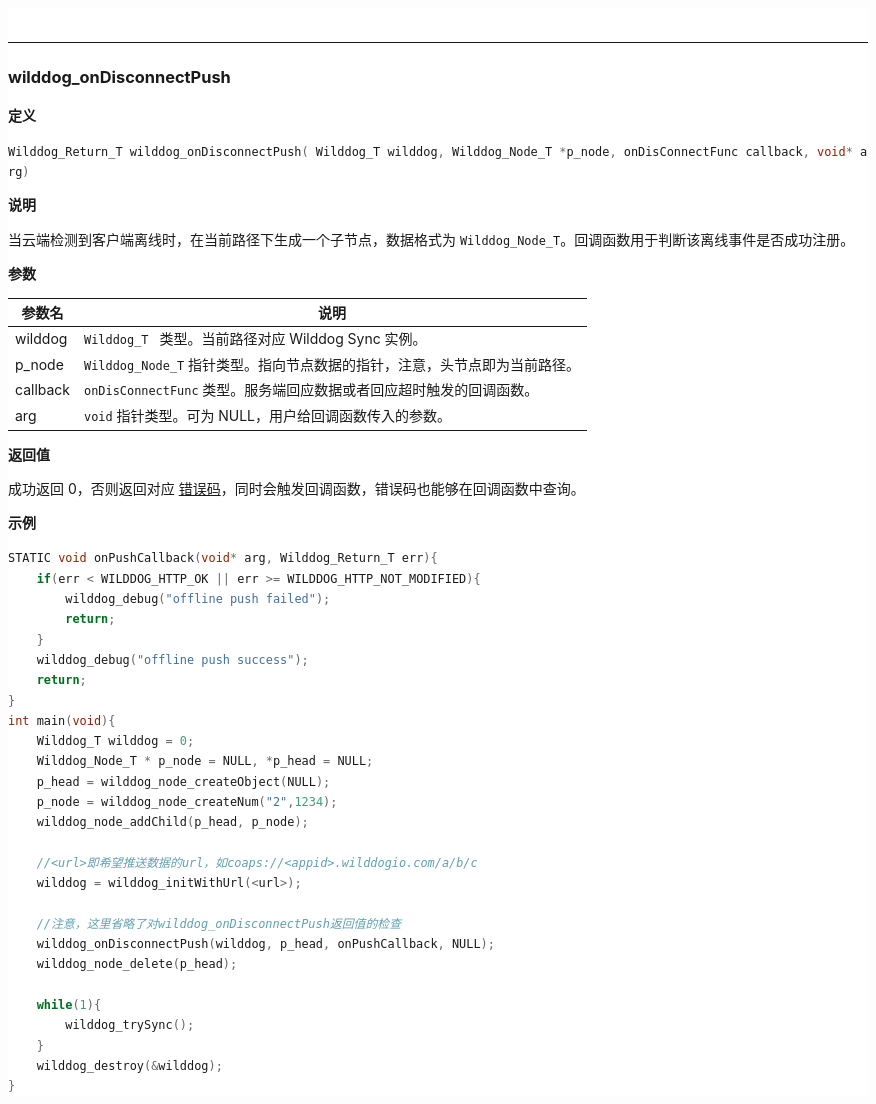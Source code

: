 </br>

---

### wilddog_onDisconnectPush

**定义**

```c
Wilddog_Return_T wilddog_onDisconnectPush( Wilddog_T wilddog, Wilddog_Node_T *p_node, onDisConnectFunc callback, void* arg)
```

**说明**

当云端检测到客户端离线时，在当前路径下生成一个子节点，数据格式为 `Wilddog_Node_T`。回调函数用于判断该离线事件是否成功注册。

**参数**

| 参数名 | 说明 |
|---|---|
| wilddog | `Wilddog_T ` 类型。当前路径对应 Wilddog Sync 实例。 |
| p_node | `Wilddog_Node_T` 指针类型。指向节点数据的指针，注意，头节点即为当前路径。 |
| callback | `onDisConnectFunc` 类型。服务端回应数据或者回应超时触发的回调函数。|
| arg | `void` 指针类型。可为 NULL，用户给回调函数传入的参数。|

**返回值**

成功返回 0，否则返回对应 [错误码](/api/sync/c/error-code.html)，同时会触发回调函数，错误码也能够在回调函数中查询。

**示例**

```c
STATIC void onPushCallback(void* arg, Wilddog_Return_T err){
    if(err < WILDDOG_HTTP_OK || err >= WILDDOG_HTTP_NOT_MODIFIED){
        wilddog_debug("offline push failed");
        return;
    }
    wilddog_debug("offline push success");
    return;
}
int main(void){
    Wilddog_T wilddog = 0;
    Wilddog_Node_T * p_node = NULL, *p_head = NULL;
    p_head = wilddog_node_createObject(NULL);
    p_node = wilddog_node_createNum("2",1234);
    wilddog_node_addChild(p_head, p_node);
    
    //<url>即希望推送数据的url，如coaps://<appid>.wilddogio.com/a/b/c
    wilddog = wilddog_initWithUrl(<url>);

    //注意，这里省略了对wilddog_onDisconnectPush返回值的检查
    wilddog_onDisconnectPush(wilddog, p_head, onPushCallback, NULL);
    wilddog_node_delete(p_head);

    while(1){
        wilddog_trySync();
    }
    wilddog_destroy(&wilddog);
}
```
